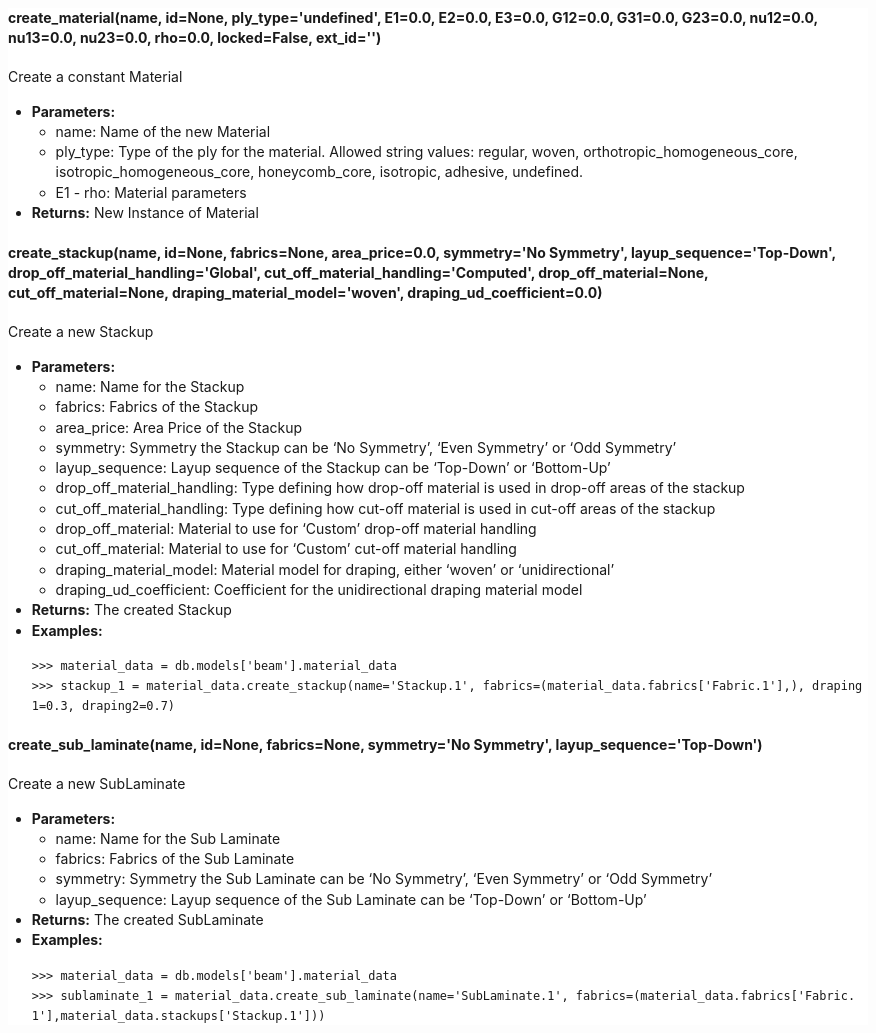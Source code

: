 #### create_material(name, id=None, ply_type='undefined', E1=0.0, E2=0.0, E3=0.0, G12=0.0, G31=0.0, G23=0.0, nu12=0.0, nu13=0.0, nu23=0.0, rho=0.0, locked=False, ext_id='')

Create a constant Material

* **Parameters:**
  - name: Name of the new Material
  - ply_type: Type of the ply for the material. Allowed string values: regular, woven, orthotropic_homogeneous_core, isotropic_homogeneous_core, honeycomb_core, isotropic, adhesive, undefined.
  - E1 - rho: Material parameters
* **Returns:**
  New Instance of Material

#### create_stackup(name, id=None, fabrics=None, area_price=0.0, symmetry='No Symmetry', layup_sequence='Top-Down', drop_off_material_handling='Global', cut_off_material_handling='Computed', drop_off_material=None, cut_off_material=None, draping_material_model='woven', draping_ud_coefficient=0.0)

Create a new Stackup

* **Parameters:**
  - name: Name for the Stackup
  - fabrics: Fabrics of the Stackup
  - area_price: Area Price of the Stackup
  - symmetry: Symmetry the Stackup can be ‘No Symmetry’, ‘Even Symmetry’ or ‘Odd Symmetry’
  - layup_sequence: Layup sequence of the Stackup can be ‘Top-Down’ or ‘Bottom-Up’
  - drop_off_material_handling: Type defining how drop-off material is used in drop-off areas of the stackup
  - cut_off_material_handling: Type defining how cut-off material is used in cut-off areas of the stackup
  - drop_off_material: Material to use for ‘Custom’ drop-off material handling
  - cut_off_material: Material to use for ‘Custom’ cut-off material handling
  - draping_material_model: Material model for draping, either ‘woven’ or ‘unidirectional’
  - draping_ud_coefficient: Coefficient for the unidirectional draping material model
* **Returns:**
  The created Stackup
* **Examples:**
  ```pycon
  >>> material_data = db.models['beam'].material_data
  >>> stackup_1 = material_data.create_stackup(name='Stackup.1', fabrics=(material_data.fabrics['Fabric.1'],), draping1=0.3, draping2=0.7)
  ```

#### create_sub_laminate(name, id=None, fabrics=None, symmetry='No Symmetry', layup_sequence='Top-Down')

Create a new SubLaminate

* **Parameters:**
  - name: Name for the Sub Laminate
  - fabrics: Fabrics of the Sub Laminate
  - symmetry: Symmetry the Sub Laminate can be ‘No Symmetry’, ‘Even Symmetry’ or ‘Odd Symmetry’
  - layup_sequence: Layup sequence of the Sub Laminate can be ‘Top-Down’ or ‘Bottom-Up’
* **Returns:**
  The created SubLaminate
* **Examples:**
  ```pycon
  >>> material_data = db.models['beam'].material_data
  >>> sublaminate_1 = material_data.create_sub_laminate(name='SubLaminate.1', fabrics=(material_data.fabrics['Fabric.1'],material_data.stackups['Stackup.1']))
  ```
